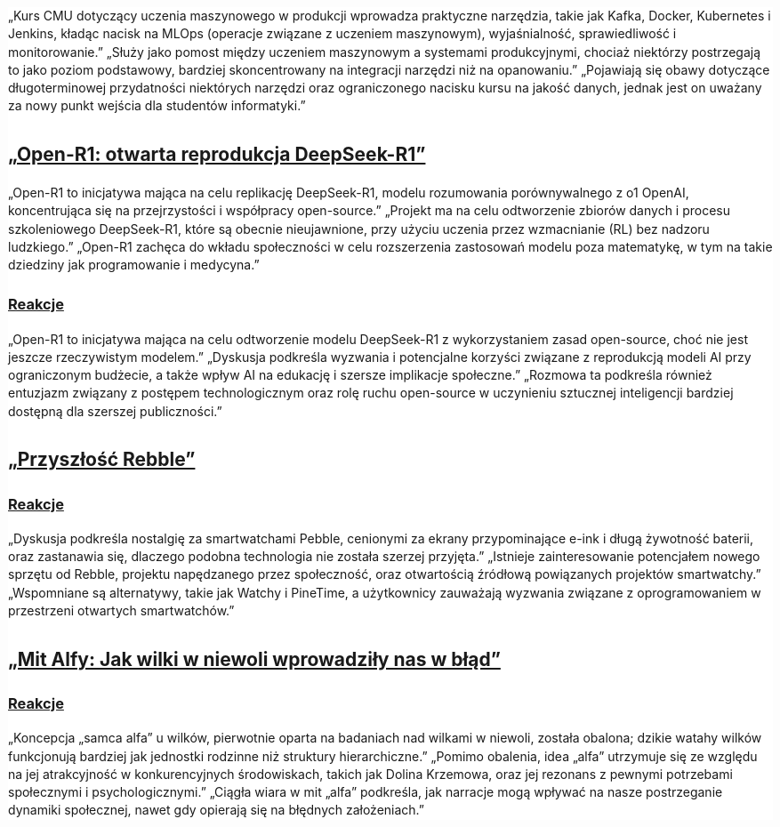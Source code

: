 „Kurs CMU dotyczący uczenia maszynowego w produkcji wprowadza praktyczne narzędzia, takie jak Kafka, Docker, Kubernetes i Jenkins, kładąc nacisk na MLOps (operacje związane z uczeniem maszynowym), wyjaśnialność, sprawiedliwość i monitorowanie.” „Służy jako pomost między uczeniem maszynowym a systemami produkcyjnymi, chociaż niektórzy postrzegają to jako poziom podstawowy, bardziej skoncentrowany na integracji narzędzi niż na opanowaniu.” „Pojawiają się obawy dotyczące długoterminowej przydatności niektórych narzędzi oraz ograniczonego nacisku kursu na jakość danych, jednak jest on uważany za nowy punkt wejścia dla studentów informatyki.”

## [„Open-R1: otwarta reprodukcja DeepSeek-R1”](https://huggingface.co/blog/open-r1)

„Open-R1 to inicjatywa mająca na celu replikację DeepSeek-R1, modelu rozumowania porównywalnego z o1 OpenAI, koncentrująca się na przejrzystości i współpracy open-source.” „Projekt ma na celu odtworzenie zbiorów danych i procesu szkoleniowego DeepSeek-R1, które są obecnie nieujawnione, przy użyciu uczenia przez wzmacnianie (RL) bez nadzoru ludzkiego.” „Open-R1 zachęca do wkładu społeczności w celu rozszerzenia zastosowań modelu poza matematykę, w tym na takie dziedziny jak programowanie i medycyna.”

### [Reakcje](https://news.ycombinator.com/item?id=42849536)

„Open-R1 to inicjatywa mająca na celu odtworzenie modelu DeepSeek-R1 z wykorzystaniem zasad open-source, choć nie jest jeszcze rzeczywistym modelem.” „Dyskusja podkreśla wyzwania i potencjalne korzyści związane z reprodukcją modeli AI przy ograniczonym budżecie, a także wpływ AI na edukację i szersze implikacje społeczne.” „Rozmowa ta podkreśla również entuzjazm związany z postępem technologicznym oraz rolę ruchu open-source w uczynieniu sztucznej inteligencji bardziej dostępną dla szerszej publiczności.”

## [„Przyszłość Rebble”](https://rebble.io/2025/01/27/the-future-of-rebble.html)

### [Reakcje](https://news.ycombinator.com/item?id=42845017)

„Dyskusja podkreśla nostalgię za smartwatchami Pebble, cenionymi za ekrany przypominające e-ink i długą żywotność baterii, oraz zastanawia się, dlaczego podobna technologia nie została szerzej przyjęta.” „Istnieje zainteresowanie potencjałem nowego sprzętu od Rebble, projektu napędzanego przez społeczność, oraz otwartością źródłową powiązanych projektów smartwatchy.” „Wspomniane są alternatywy, takie jak Watchy i PineTime, a użytkownicy zauważają wyzwania związane z oprogramowaniem w przestrzeni otwartych smartwatchów.”

## [„Mit Alfy: Jak wilki w niewoli wprowadziły nas w błąd”](https://anthonydavidadams.substack.com/p/the-alpha-myth-how-captive-wolves)

### [Reakcje](https://news.ycombinator.com/item?id=42844619)

„Koncepcja „samca alfa” u wilków, pierwotnie oparta na badaniach nad wilkami w niewoli, została obalona; dzikie watahy wilków funkcjonują bardziej jak jednostki rodzinne niż struktury hierarchiczne.” „Pomimo obalenia, idea „alfa” utrzymuje się ze względu na jej atrakcyjność w konkurencyjnych środowiskach, takich jak Dolina Krzemowa, oraz jej rezonans z pewnymi potrzebami społecznymi i psychologicznymi.” „Ciągła wiara w mit „alfa” podkreśla, jak narracje mogą wpływać na nasze postrzeganie dynamiki społecznej, nawet gdy opierają się na błędnych założeniach.”
